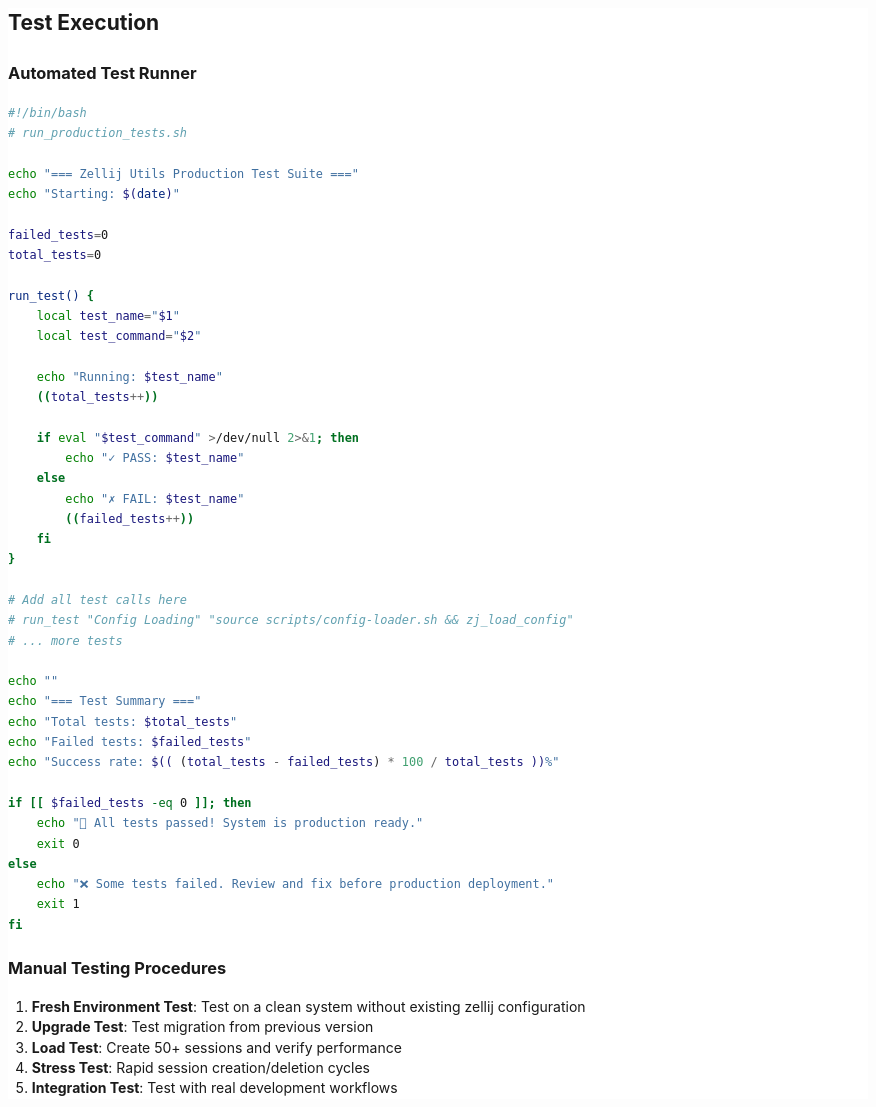 ## Test Execution

### Automated Test Runner
```bash
#!/bin/bash
# run_production_tests.sh

echo "=== Zellij Utils Production Test Suite ==="
echo "Starting: $(date)"

failed_tests=0
total_tests=0

run_test() {
    local test_name="$1"
    local test_command="$2"
    
    echo "Running: $test_name"
    ((total_tests++))
    
    if eval "$test_command" >/dev/null 2>&1; then
        echo "✓ PASS: $test_name"
    else
        echo "✗ FAIL: $test_name"
        ((failed_tests++))
    fi
}

# Add all test calls here
# run_test "Config Loading" "source scripts/config-loader.sh && zj_load_config"
# ... more tests

echo ""
echo "=== Test Summary ==="
echo "Total tests: $total_tests"
echo "Failed tests: $failed_tests"
echo "Success rate: $(( (total_tests - failed_tests) * 100 / total_tests ))%"

if [[ $failed_tests -eq 0 ]]; then
    echo "🎉 All tests passed! System is production ready."
    exit 0
else
    echo "❌ Some tests failed. Review and fix before production deployment."
    exit 1
fi
```

### Manual Testing Procedures

1. **Fresh Environment Test**: Test on a clean system without existing zellij configuration
2. **Upgrade Test**: Test migration from previous version
3. **Load Test**: Create 50+ sessions and verify performance
4. **Stress Test**: Rapid session creation/deletion cycles
5. **Integration Test**: Test with real development workflows
